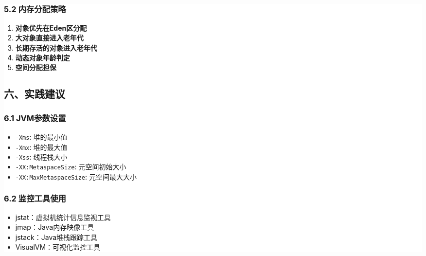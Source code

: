 ### 5.2 内存分配策略
1. **对象优先在Eden区分配**
2. **大对象直接进入老年代**
3. **长期存活的对象进入老年代**
4. **动态对象年龄判定**
5. **空间分配担保**

## 六、实践建议

### 6.1 JVM参数设置
- `-Xms`: 堆的最小值
- `-Xmx`: 堆的最大值
- `-Xss`: 线程栈大小
- `-XX:MetaspaceSize`: 元空间初始大小
- `-XX:MaxMetaspaceSize`: 元空间最大大小

### 6.2 监控工具使用
- jstat：虚拟机统计信息监视工具
- jmap：Java内存映像工具
- jstack：Java堆栈跟踪工具
- VisualVM：可视化监控工具
